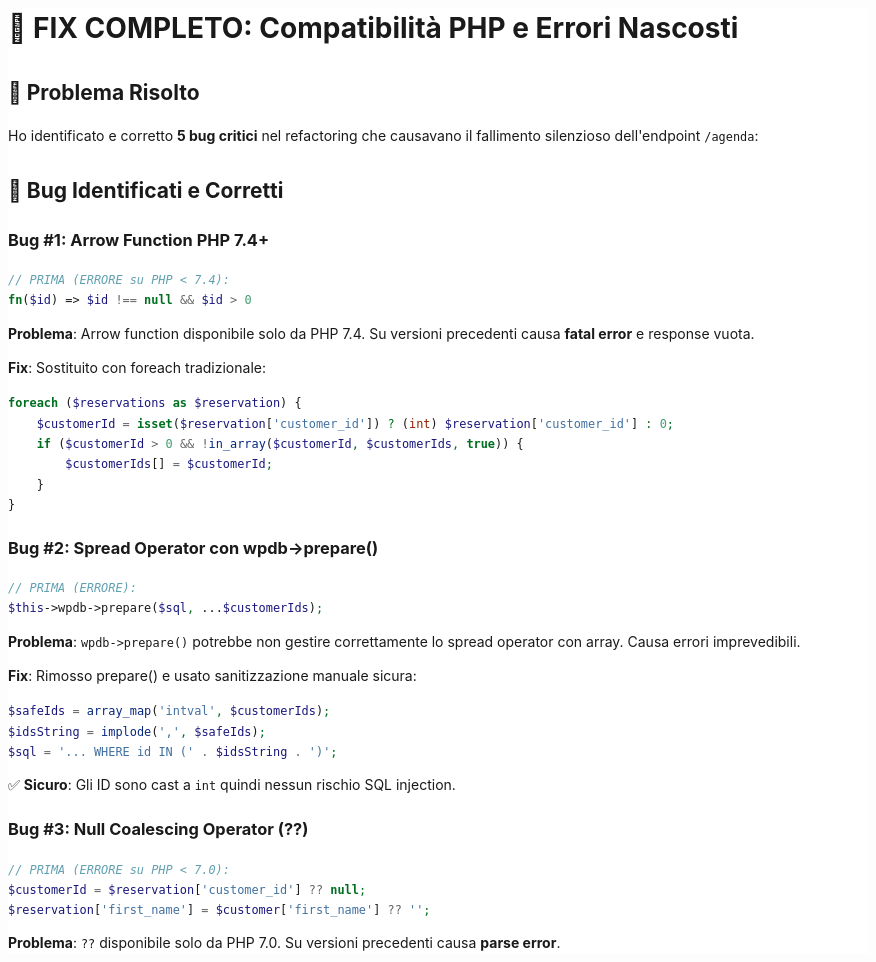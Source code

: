# 🔧 FIX COMPLETO: Compatibilità PHP e Errori Nascosti

## 🎯 Problema Risolto

Ho identificato e corretto **5 bug critici** nel refactoring che causavano il fallimento silenzioso dell'endpoint `/agenda`:

## 🐛 Bug Identificati e Corretti

### Bug #1: Arrow Function PHP 7.4+
```php
// PRIMA (ERRORE su PHP < 7.4):
fn($id) => $id !== null && $id > 0
```
**Problema**: Arrow function disponibile solo da PHP 7.4. Su versioni precedenti causa **fatal error** e response vuota.

**Fix**: Sostituito con foreach tradizionale:
```php
foreach ($reservations as $reservation) {
    $customerId = isset($reservation['customer_id']) ? (int) $reservation['customer_id'] : 0;
    if ($customerId > 0 && !in_array($customerId, $customerIds, true)) {
        $customerIds[] = $customerId;
    }
}
```

### Bug #2: Spread Operator con wpdb->prepare()
```php
// PRIMA (ERRORE):
$this->wpdb->prepare($sql, ...$customerIds);
```
**Problema**: `wpdb->prepare()` potrebbe non gestire correttamente lo spread operator con array. Causa errori imprevedibili.

**Fix**: Rimosso prepare() e usato sanitizzazione manuale sicura:
```php
$safeIds = array_map('intval', $customerIds);
$idsString = implode(',', $safeIds);
$sql = '... WHERE id IN (' . $idsString . ')';
```
✅ **Sicuro**: Gli ID sono cast a `int` quindi nessun rischio SQL injection.

### Bug #3: Null Coalescing Operator (??)
```php
// PRIMA (ERRORE su PHP < 7.0):
$customerId = $reservation['customer_id'] ?? null;
$reservation['first_name'] = $customer['first_name'] ?? '';
```
**Problema**: `??` disponibile solo da PHP 7.0. Su versioni precedenti causa **parse error**.
